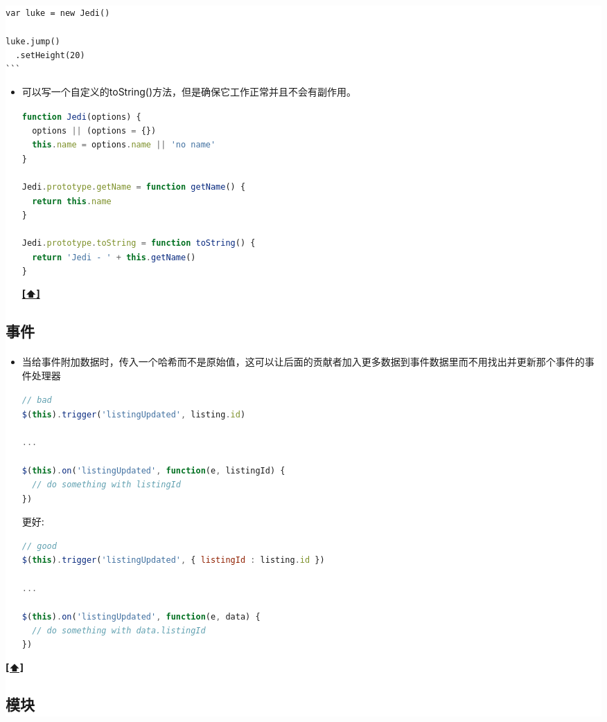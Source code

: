     var luke = new Jedi()

    luke.jump()
      .setHeight(20)
    ```


  - 可以写一个自定义的toString()方法，但是确保它工作正常并且不会有副作用。

    ```javascript
    function Jedi(options) {
      options || (options = {})
      this.name = options.name || 'no name'
    }

    Jedi.prototype.getName = function getName() {
      return this.name
    }

    Jedi.prototype.toString = function toString() {
      return 'Jedi - ' + this.getName()
    }
    ```

    **[[⬆]](#TOC)**


## <a name='events'>事件</a>

  - 当给事件附加数据时，传入一个哈希而不是原始值，这可以让后面的贡献者加入更多数据到事件数据里而不用找出并更新那个事件的事件处理器

    ```js
    // bad
    $(this).trigger('listingUpdated', listing.id)

    ...

    $(this).on('listingUpdated', function(e, listingId) {
      // do something with listingId
    })
    ```

    更好:

    ```js
    // good
    $(this).trigger('listingUpdated', { listingId : listing.id })

    ...

    $(this).on('listingUpdated', function(e, data) {
      // do something with data.listingId
    })
    ```

  **[[⬆]](#TOC)**


## <a name='modules'>模块</a>
